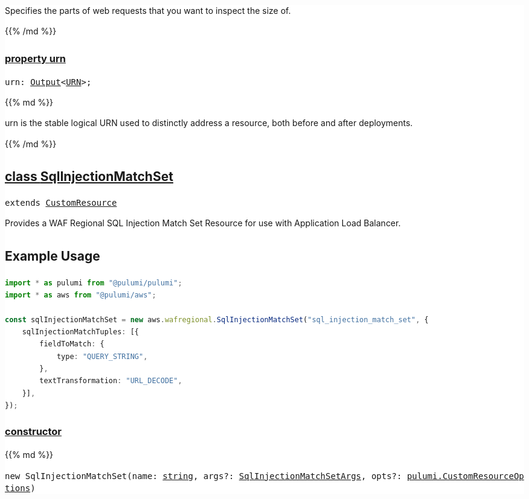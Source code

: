 Specifies the parts of web requests that you want to inspect the size of.

{{% /md %}}
</div>
<h3 class="pdoc-member-header" id="SizeConstraintSet-urn">
<a class="pdoc-child-name" href="https://github.com/pulumi/pulumi-aws/blob/4587f51e21d4082d41ef2a51683fba5eef224c5b/sdk/nodejs/node_modules/@pulumi/pulumi/resource.d.ts#L12">property <b>urn</b></a>
</h3>
<div class="pdoc-member-contents">
<pre class="highlight"><span class='kd'></span>urn: <a href='/reference/pkg/nodejs/pulumi/pulumi/#Output'>Output</a>&lt;<a href='/reference/pkg/nodejs/pulumi/pulumi/#URN'>URN</a>&gt;;</pre>
{{% md %}}

urn is the stable logical URN used to distinctly address a resource, both before and after
deployments.

{{% /md %}}
</div>
</div>
<h2 class="pdoc-module-header" id="SqlInjectionMatchSet">
<a class="pdoc-member-name" href="https://github.com/pulumi/pulumi-aws/blob/4587f51e21d4082d41ef2a51683fba5eef224c5b/sdk/nodejs/wafregional/sqlInjectionMatchSet.ts#L26">class <b>SqlInjectionMatchSet</b></a>
</h2>
<div class="pdoc-module-contents">
<pre class="highlight"><span class='kd'>extends</span> <a href='/reference/pkg/nodejs/pulumi/pulumi/#CustomResource'>CustomResource</a></pre>

Provides a WAF Regional SQL Injection Match Set Resource for use with Application Load Balancer.

## Example Usage

```typescript
import * as pulumi from "@pulumi/pulumi";
import * as aws from "@pulumi/aws";

const sqlInjectionMatchSet = new aws.wafregional.SqlInjectionMatchSet("sql_injection_match_set", {
    sqlInjectionMatchTuples: [{
        fieldToMatch: {
            type: "QUERY_STRING",
        },
        textTransformation: "URL_DECODE",
    }],
});
```

<h3 class="pdoc-member-header" id="SqlInjectionMatchSet-constructor">
<a class="pdoc-child-name" href="https://github.com/pulumi/pulumi-aws/blob/4587f51e21d4082d41ef2a51683fba5eef224c5b/sdk/nodejs/wafregional/sqlInjectionMatchSet.ts#L46"> <b>constructor</b></a>
</h3>
<div class="pdoc-member-contents">
{{% md %}}

<pre class="highlight"><span class='kd'></span><span class='kd'>new</span> SqlInjectionMatchSet(name: <span class='kd'><a href='https://developer.mozilla.org/en-US/docs/Web/JavaScript/Reference/Global_Objects/String'>string</a></span>, args?: <a href='#SqlInjectionMatchSetArgs'>SqlInjectionMatchSetArgs</a>, opts?: <a href='/reference/pkg/nodejs/pulumi/pulumi/#CustomResourceOptions'>pulumi.CustomResourceOptions</a>)</pre>
